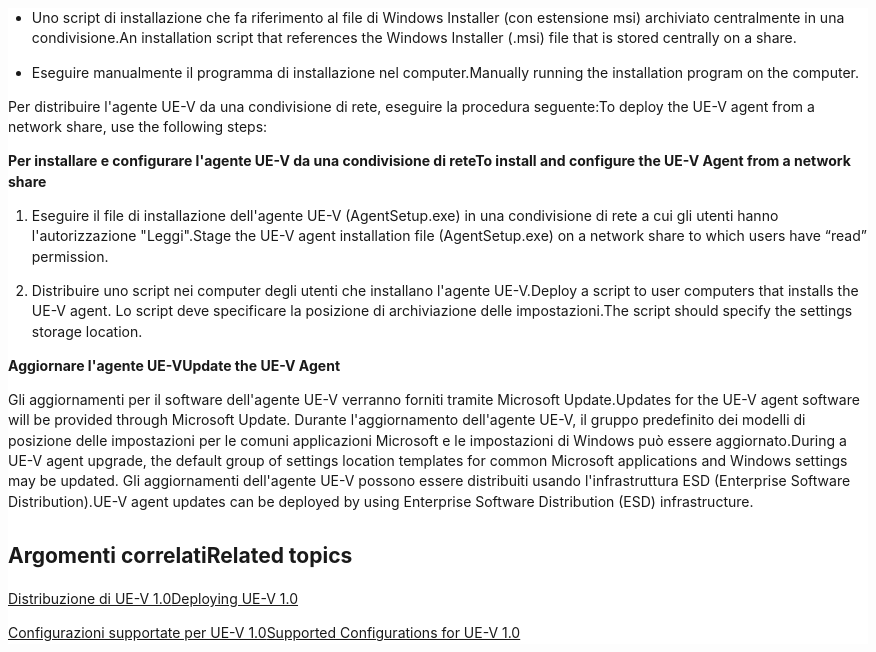 -   <span data-ttu-id="50802-178">Uno script di installazione che fa riferimento al file di Windows Installer (con estensione msi) archiviato centralmente in una condivisione.</span><span class="sxs-lookup"><span data-stu-id="50802-178">An installation script that references the Windows Installer (.msi) file that is stored centrally on a share.</span></span>

-   <span data-ttu-id="50802-179">Eseguire manualmente il programma di installazione nel computer.</span><span class="sxs-lookup"><span data-stu-id="50802-179">Manually running the installation program on the computer.</span></span>

<span data-ttu-id="50802-180">Per distribuire l'agente UE-V da una condivisione di rete, eseguire la procedura seguente:</span><span class="sxs-lookup"><span data-stu-id="50802-180">To deploy the UE-V agent from a network share, use the following steps:</span></span>

**<span data-ttu-id="50802-181">Per installare e configurare l'agente UE-V da una condivisione di rete</span><span class="sxs-lookup"><span data-stu-id="50802-181">To install and configure the UE-V Agent from a network share</span></span>**

1.  <span data-ttu-id="50802-182">Eseguire il file di installazione dell'agente UE-V (AgentSetup.exe) in una condivisione di rete a cui gli utenti hanno l'autorizzazione "Leggi".</span><span class="sxs-lookup"><span data-stu-id="50802-182">Stage the UE-V agent installation file (AgentSetup.exe) on a network share to which users have “read” permission.</span></span>

2.  <span data-ttu-id="50802-183">Distribuire uno script nei computer degli utenti che installano l'agente UE-V.</span><span class="sxs-lookup"><span data-stu-id="50802-183">Deploy a script to user computers that installs the UE-V agent.</span></span> <span data-ttu-id="50802-184">Lo script deve specificare la posizione di archiviazione delle impostazioni.</span><span class="sxs-lookup"><span data-stu-id="50802-184">The script should specify the settings storage location.</span></span>

**<span data-ttu-id="50802-185">Aggiornare l'agente UE-V</span><span class="sxs-lookup"><span data-stu-id="50802-185">Update the UE-V Agent</span></span>**

<span data-ttu-id="50802-186">Gli aggiornamenti per il software dell'agente UE-V verranno forniti tramite Microsoft Update.</span><span class="sxs-lookup"><span data-stu-id="50802-186">Updates for the UE-V agent software will be provided through Microsoft Update.</span></span> <span data-ttu-id="50802-187">Durante l'aggiornamento dell'agente UE-V, il gruppo predefinito dei modelli di posizione delle impostazioni per le comuni applicazioni Microsoft e le impostazioni di Windows può essere aggiornato.</span><span class="sxs-lookup"><span data-stu-id="50802-187">During a UE-V agent upgrade, the default group of settings location templates for common Microsoft applications and Windows settings may be updated.</span></span> <span data-ttu-id="50802-188">Gli aggiornamenti dell'agente UE-V possono essere distribuiti usando l'infrastruttura ESD (Enterprise Software Distribution).</span><span class="sxs-lookup"><span data-stu-id="50802-188">UE-V agent updates can be deployed by using Enterprise Software Distribution (ESD) infrastructure.</span></span>

## <span data-ttu-id="50802-189">Argomenti correlati</span><span class="sxs-lookup"><span data-stu-id="50802-189">Related topics</span></span>


[<span data-ttu-id="50802-190">Distribuzione di UE-V 1.0</span><span class="sxs-lookup"><span data-stu-id="50802-190">Deploying UE-V 1.0</span></span>](deploying-ue-v-10.md)

[<span data-ttu-id="50802-191">Configurazioni supportate per UE-V 1.0</span><span class="sxs-lookup"><span data-stu-id="50802-191">Supported Configurations for UE-V 1.0</span></span>](supported-configurations-for-ue-v-10.md)
